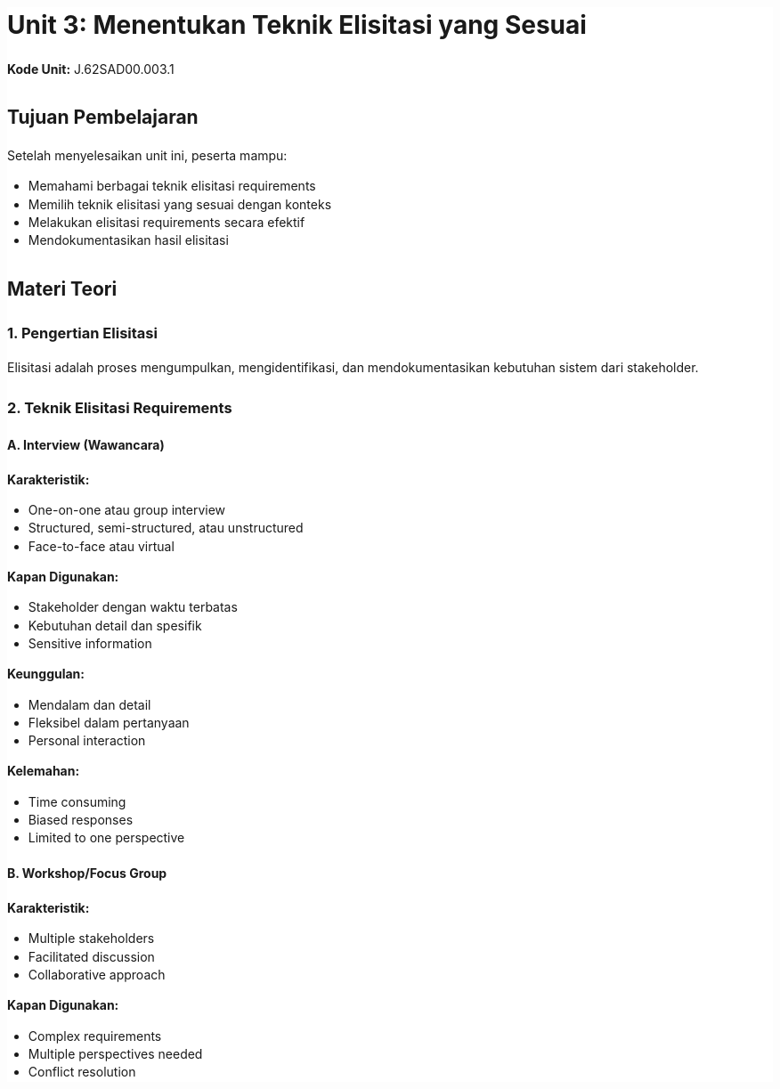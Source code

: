 # Unit 3: Menentukan Teknik Elisitasi yang Sesuai
**Kode Unit:** J.62SAD00.003.1

## Tujuan Pembelajaran
Setelah menyelesaikan unit ini, peserta mampu:
- Memahami berbagai teknik elisitasi requirements
- Memilih teknik elisitasi yang sesuai dengan konteks
- Melakukan elisitasi requirements secara efektif
- Mendokumentasikan hasil elisitasi

## Materi Teori

### 1. Pengertian Elisitasi
Elisitasi adalah proses mengumpulkan, mengidentifikasi, dan mendokumentasikan kebutuhan sistem dari stakeholder.

### 2. Teknik Elisitasi Requirements

#### A. Interview (Wawancara)
**Karakteristik:**
- One-on-one atau group interview
- Structured, semi-structured, atau unstructured
- Face-to-face atau virtual

**Kapan Digunakan:**
- Stakeholder dengan waktu terbatas
- Kebutuhan detail dan spesifik
- Sensitive information

**Keunggulan:**
- Mendalam dan detail
- Fleksibel dalam pertanyaan
- Personal interaction

**Kelemahan:**
- Time consuming
- Biased responses
- Limited to one perspective

#### B. Workshop/Focus Group
**Karakteristik:**
- Multiple stakeholders
- Facilitated discussion
- Collaborative approach

**Kapan Digunakan:**
- Complex requirements
- Multiple perspectives needed
- Conflict resolution
